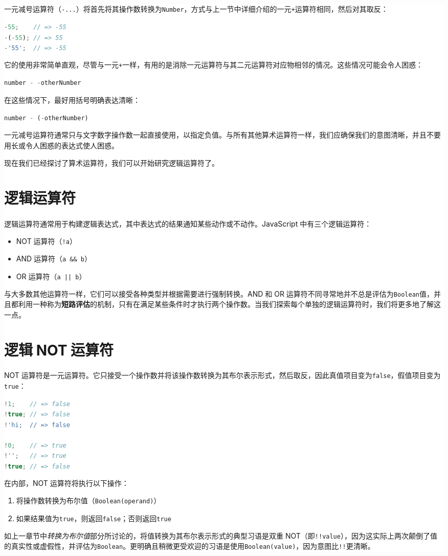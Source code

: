 一元减号运算符（`-...`）将首先将其操作数转换为`Number`，方式与上一节中详细介绍的一元`+`运算符相同，然后对其取反：

```js
-55;    // => -55
-(-55); // => 55
-'55';  // => -55
```

它的使用非常简单直观，尽管与一元`+`一样，有用的是消除一元运算符与其二元运算符对应物相邻的情况。这些情况可能会令人困惑：

```js
number - -otherNumber
```

在这些情况下，最好用括号明确表达清晰：

```js
number - (-otherNumber)
```

一元减号运算符通常只与文字数字操作数一起直接使用，以指定负值。与所有其他算术运算符一样，我们应确保我们的意图清晰，并且不要用长或令人困惑的表达式使人困惑。

现在我们已经探讨了算术运算符，我们可以开始研究逻辑运算符了。

# 逻辑运算符

逻辑运算符通常用于构建逻辑表达式，其中表达式的结果通知某些动作或不动作。JavaScript 中有三个逻辑运算符：

+   NOT 运算符（`!a`）

+   AND 运算符（`a && b`）

+   OR 运算符（`a || b`）

与大多数其他运算符一样，它们可以接受各种类型并根据需要进行强制转换。AND 和 OR 运算符不同寻常地并不总是评估为`Boolean`值，并且都利用一种称为**短路评估**的机制，只有在满足某些条件时才执行两个操作数。当我们探索每个单独的逻辑运算符时，我们将更多地了解这一点。

# 逻辑 NOT 运算符

NOT 运算符是一元运算符。它只接受一个操作数并将该操作数转换为其布尔表示形式，然后取反，因此真值项目变为`false`，假值项目变为`true`：

```js
!1;    // => false
!true; // => false
!'hi;  // => false

!0;    // => true
!'';   // => true
!true; // => false
```

在内部，NOT 运算符将执行以下操作：

1.  将操作数转换为布尔值（`Boolean(operand)`）

1.  如果结果值为`true`，则返回`false`；否则返回`true`

如上一章节中*转换为布尔值*部分所讨论的，将值转换为其布尔表示形式的典型习语是双重 NOT（即`!!value`），因为这实际上两次颠倒了值的真实性或虚假性，并评估为`Boolean`。更明确且稍微更受欢迎的习语是使用`Boolean(value)`，因为意图比`!!`更清晰。
